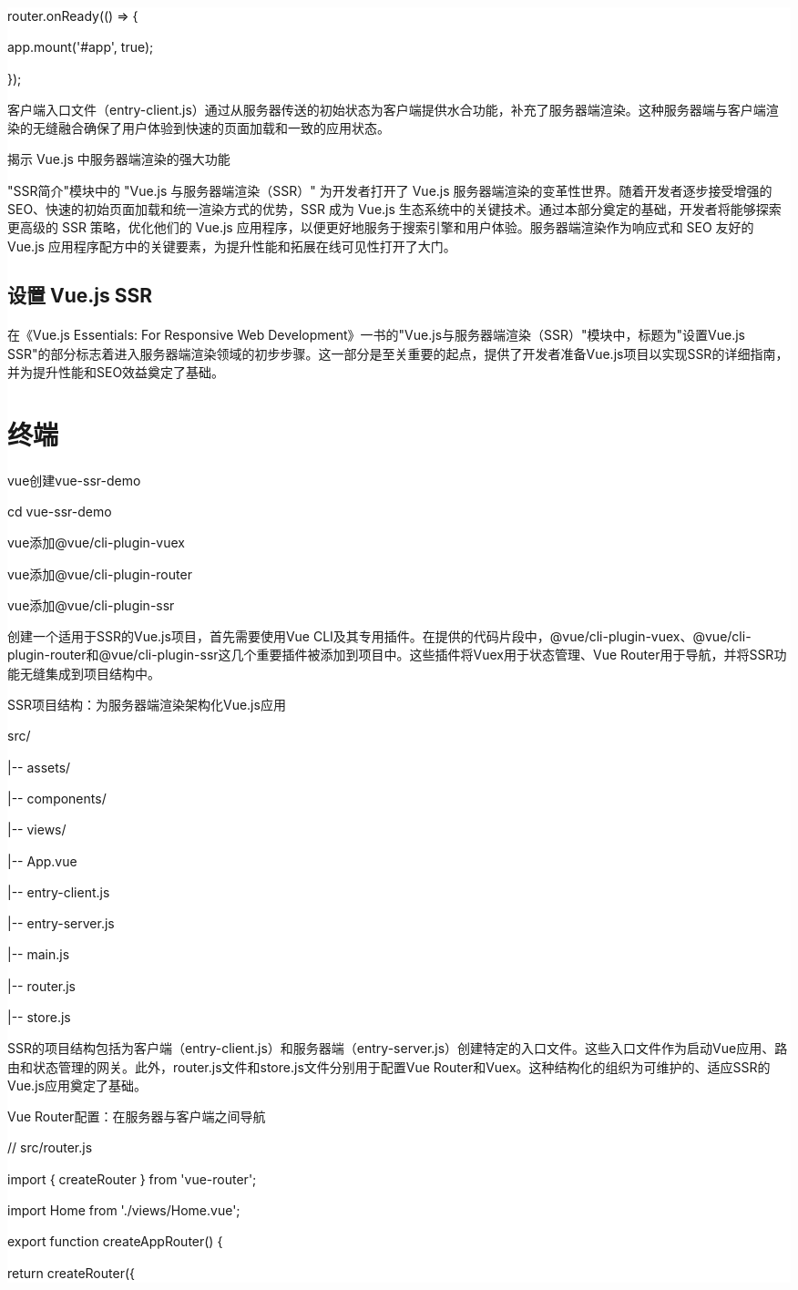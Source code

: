 router.onReady(() => {

app.mount('#app', true);

});

客户端入口文件（entry-client.js）通过从服务器传送的初始状态为客户端提供水合功能，补充了服务器端渲染。这种服务器端与客户端渲染的无缝融合确保了用户体验到快速的页面加载和一致的应用状态。

揭示 Vue.js 中服务器端渲染的强大功能

"SSR简介"模块中的 "Vue.js 与服务器端渲染（SSR）" 为开发者打开了 Vue.js 服务器端渲染的变革性世界。随着开发者逐步接受增强的 SEO、快速的初始页面加载和统一渲染方式的优势，SSR 成为 Vue.js 生态系统中的关键技术。通过本部分奠定的基础，开发者将能够探索更高级的 SSR 策略，优化他们的 Vue.js 应用程序，以便更好地服务于搜索引擎和用户体验。服务器端渲染作为响应式和 SEO 友好的 Vue.js 应用程序配方中的关键要素，为提升性能和拓展在线可见性打开了大门。

## 设置 Vue.js SSR

在《Vue.js Essentials: For Responsive Web Development》一书的"Vue.js与服务器端渲染（SSR）"模块中，标题为"设置Vue.js SSR"的部分标志着进入服务器端渲染领域的初步步骤。这一部分是至关重要的起点，提供了开发者准备Vue.js项目以实现SSR的详细指南，并为提升性能和SEO效益奠定了基础。

# 终端

vue创建vue-ssr-demo

cd vue-ssr-demo

vue添加@vue/cli-plugin-vuex

vue添加@vue/cli-plugin-router

vue添加@vue/cli-plugin-ssr

创建一个适用于SSR的Vue.js项目，首先需要使用Vue CLI及其专用插件。在提供的代码片段中，@vue/cli-plugin-vuex、@vue/cli-plugin-router和@vue/cli-plugin-ssr这几个重要插件被添加到项目中。这些插件将Vuex用于状态管理、Vue Router用于导航，并将SSR功能无缝集成到项目结构中。

SSR项目结构：为服务器端渲染架构化Vue.js应用

src/

|-- assets/

|-- components/

|-- views/

|-- App.vue

|-- entry-client.js

|-- entry-server.js

|-- main.js

|-- router.js

|-- store.js

SSR的项目结构包括为客户端（entry-client.js）和服务器端（entry-server.js）创建特定的入口文件。这些入口文件作为启动Vue应用、路由和状态管理的网关。此外，router.js文件和store.js文件分别用于配置Vue Router和Vuex。这种结构化的组织为可维护的、适应SSR的Vue.js应用奠定了基础。

Vue Router配置：在服务器与客户端之间导航

// src/router.js

import { createRouter } from 'vue-router';

import Home from './views/Home.vue';

export function createAppRouter() {

return createRouter({
